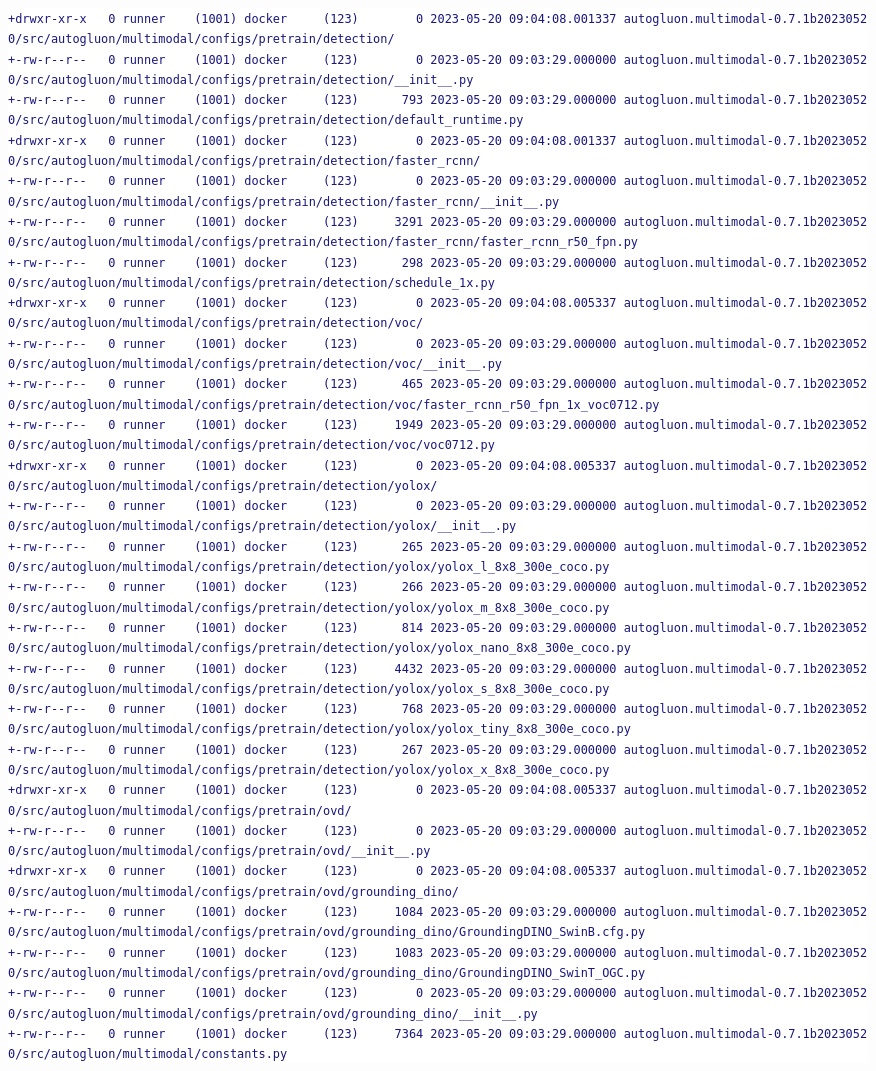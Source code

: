 ```diff
+drwxr-xr-x   0 runner    (1001) docker     (123)        0 2023-05-20 09:04:08.001337 autogluon.multimodal-0.7.1b20230520/src/autogluon/multimodal/configs/pretrain/detection/
+-rw-r--r--   0 runner    (1001) docker     (123)        0 2023-05-20 09:03:29.000000 autogluon.multimodal-0.7.1b20230520/src/autogluon/multimodal/configs/pretrain/detection/__init__.py
+-rw-r--r--   0 runner    (1001) docker     (123)      793 2023-05-20 09:03:29.000000 autogluon.multimodal-0.7.1b20230520/src/autogluon/multimodal/configs/pretrain/detection/default_runtime.py
+drwxr-xr-x   0 runner    (1001) docker     (123)        0 2023-05-20 09:04:08.001337 autogluon.multimodal-0.7.1b20230520/src/autogluon/multimodal/configs/pretrain/detection/faster_rcnn/
+-rw-r--r--   0 runner    (1001) docker     (123)        0 2023-05-20 09:03:29.000000 autogluon.multimodal-0.7.1b20230520/src/autogluon/multimodal/configs/pretrain/detection/faster_rcnn/__init__.py
+-rw-r--r--   0 runner    (1001) docker     (123)     3291 2023-05-20 09:03:29.000000 autogluon.multimodal-0.7.1b20230520/src/autogluon/multimodal/configs/pretrain/detection/faster_rcnn/faster_rcnn_r50_fpn.py
+-rw-r--r--   0 runner    (1001) docker     (123)      298 2023-05-20 09:03:29.000000 autogluon.multimodal-0.7.1b20230520/src/autogluon/multimodal/configs/pretrain/detection/schedule_1x.py
+drwxr-xr-x   0 runner    (1001) docker     (123)        0 2023-05-20 09:04:08.005337 autogluon.multimodal-0.7.1b20230520/src/autogluon/multimodal/configs/pretrain/detection/voc/
+-rw-r--r--   0 runner    (1001) docker     (123)        0 2023-05-20 09:03:29.000000 autogluon.multimodal-0.7.1b20230520/src/autogluon/multimodal/configs/pretrain/detection/voc/__init__.py
+-rw-r--r--   0 runner    (1001) docker     (123)      465 2023-05-20 09:03:29.000000 autogluon.multimodal-0.7.1b20230520/src/autogluon/multimodal/configs/pretrain/detection/voc/faster_rcnn_r50_fpn_1x_voc0712.py
+-rw-r--r--   0 runner    (1001) docker     (123)     1949 2023-05-20 09:03:29.000000 autogluon.multimodal-0.7.1b20230520/src/autogluon/multimodal/configs/pretrain/detection/voc/voc0712.py
+drwxr-xr-x   0 runner    (1001) docker     (123)        0 2023-05-20 09:04:08.005337 autogluon.multimodal-0.7.1b20230520/src/autogluon/multimodal/configs/pretrain/detection/yolox/
+-rw-r--r--   0 runner    (1001) docker     (123)        0 2023-05-20 09:03:29.000000 autogluon.multimodal-0.7.1b20230520/src/autogluon/multimodal/configs/pretrain/detection/yolox/__init__.py
+-rw-r--r--   0 runner    (1001) docker     (123)      265 2023-05-20 09:03:29.000000 autogluon.multimodal-0.7.1b20230520/src/autogluon/multimodal/configs/pretrain/detection/yolox/yolox_l_8x8_300e_coco.py
+-rw-r--r--   0 runner    (1001) docker     (123)      266 2023-05-20 09:03:29.000000 autogluon.multimodal-0.7.1b20230520/src/autogluon/multimodal/configs/pretrain/detection/yolox/yolox_m_8x8_300e_coco.py
+-rw-r--r--   0 runner    (1001) docker     (123)      814 2023-05-20 09:03:29.000000 autogluon.multimodal-0.7.1b20230520/src/autogluon/multimodal/configs/pretrain/detection/yolox/yolox_nano_8x8_300e_coco.py
+-rw-r--r--   0 runner    (1001) docker     (123)     4432 2023-05-20 09:03:29.000000 autogluon.multimodal-0.7.1b20230520/src/autogluon/multimodal/configs/pretrain/detection/yolox/yolox_s_8x8_300e_coco.py
+-rw-r--r--   0 runner    (1001) docker     (123)      768 2023-05-20 09:03:29.000000 autogluon.multimodal-0.7.1b20230520/src/autogluon/multimodal/configs/pretrain/detection/yolox/yolox_tiny_8x8_300e_coco.py
+-rw-r--r--   0 runner    (1001) docker     (123)      267 2023-05-20 09:03:29.000000 autogluon.multimodal-0.7.1b20230520/src/autogluon/multimodal/configs/pretrain/detection/yolox/yolox_x_8x8_300e_coco.py
+drwxr-xr-x   0 runner    (1001) docker     (123)        0 2023-05-20 09:04:08.005337 autogluon.multimodal-0.7.1b20230520/src/autogluon/multimodal/configs/pretrain/ovd/
+-rw-r--r--   0 runner    (1001) docker     (123)        0 2023-05-20 09:03:29.000000 autogluon.multimodal-0.7.1b20230520/src/autogluon/multimodal/configs/pretrain/ovd/__init__.py
+drwxr-xr-x   0 runner    (1001) docker     (123)        0 2023-05-20 09:04:08.005337 autogluon.multimodal-0.7.1b20230520/src/autogluon/multimodal/configs/pretrain/ovd/grounding_dino/
+-rw-r--r--   0 runner    (1001) docker     (123)     1084 2023-05-20 09:03:29.000000 autogluon.multimodal-0.7.1b20230520/src/autogluon/multimodal/configs/pretrain/ovd/grounding_dino/GroundingDINO_SwinB.cfg.py
+-rw-r--r--   0 runner    (1001) docker     (123)     1083 2023-05-20 09:03:29.000000 autogluon.multimodal-0.7.1b20230520/src/autogluon/multimodal/configs/pretrain/ovd/grounding_dino/GroundingDINO_SwinT_OGC.py
+-rw-r--r--   0 runner    (1001) docker     (123)        0 2023-05-20 09:03:29.000000 autogluon.multimodal-0.7.1b20230520/src/autogluon/multimodal/configs/pretrain/ovd/grounding_dino/__init__.py
+-rw-r--r--   0 runner    (1001) docker     (123)     7364 2023-05-20 09:03:29.000000 autogluon.multimodal-0.7.1b20230520/src/autogluon/multimodal/constants.py
```